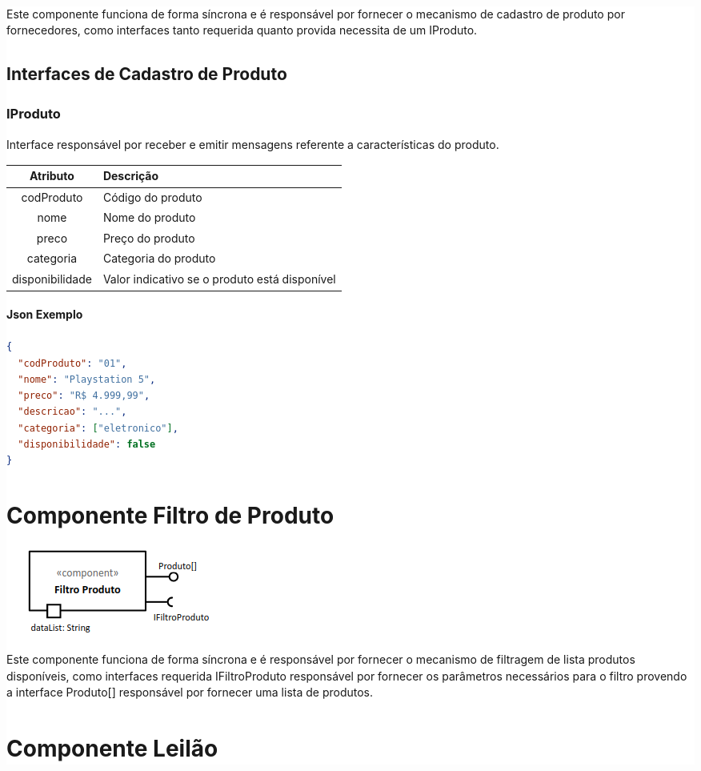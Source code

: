 Este componente funciona de forma síncrona e é responsável por fornecer o mecanismo de cadastro de produto por fornecedores, como interfaces tanto requerida quanto provida necessita de um IProduto.

## Interfaces de Cadastro de Produto

### IProduto

Interface responsável por receber e emitir mensagens referente a características do produto.

|Atributo|Descrição|
|:-:|:-|
|codProduto|Código do produto |
|nome|Nome do produto|
|preco|Preço do produto|
|categoria|Categoria do produto|
|disponibilidade|Valor indicativo se o produto está disponível|

#### Json Exemplo
```json
{
  "codProduto": "01",
  "nome": "Playstation 5",
  "preco": "R$ 4.999,99",
  "descricao": "...",
  "categoria": ["eletronico"], 
  "disponibilidade": false
}
```
  
# Componente Filtro de Produto
![Componente](images/image10.png)<br />

Este componente funciona de forma síncrona e é responsável por fornecer o mecanismo de filtragem de lista produtos disponíveis, como interfaces requerida IFiltroProduto responsável por fornecer os parâmetros necessários para o filtro provendo a interface Produto[] responsável por fornecer uma lista de produtos.

# Componente Leilão
